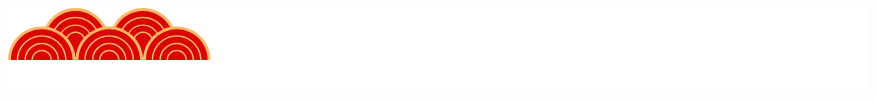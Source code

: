 <section style="max-width: 100%;box-sizing: border-box;display: inline-block;vertical-align: bottom;width: 202.5px;overflow-wrap: break-word !important;"><section powered-by="xiumi.us" style="max-width: 100%;box-sizing: border-box;overflow-wrap: break-word !important;"><section style="max-width: 100%;box-sizing: border-box;text-align: right;overflow-wrap: break-word !important;"><section style="max-width: 100%;box-sizing: border-box;vertical-align: middle;display: inline-block;line-height: 0;width: 202.5px;overflow-wrap: break-word !important;"><svg class="" xmlns="http://www.w3.org/2000/svg" x="0px" y="0px" viewBox="0 0 404.7 104.2" style="vertical-align: middle;max-width: 100%;width: 100%;box-sizing: border-box;" width="100%"><g style="box-sizing: border-box;"><path style="box-sizing: border-box;" d="M70.4,67.5C70.4,31.9,99.3,3,134.9,3s64.5,28.9,64.5,64.5l-64.5,32L70.4,67.5z" fill="rgb(218,5,5)"></path><path style="box-sizing: border-box;" d="M205.3,67.5c0-35.6,28.9-64.5,64.5-64.5s64.5,28.9,64.5,64.5l-63.4,32L205.3,67.5z" fill="rgb(218,5,5)"></path><path style="box-sizing: border-box;" d="M137.8,104.2c0-35.6,28.9-64.5,64.5-64.5s64.5,28.9,64.5,64.5H137.8z" fill="rgb(218,5,5)"></path><path style="box-sizing: border-box;" d="M3,104.2c0-35.6,28.9-64.5,64.5-64.5S132,68.6,132,104.2H3z" fill="rgb(218,5,5)"></path><path style="box-sizing: border-box;" d="M272.8,104.2c0-35.6,28.9-64.5,64.5-64.5s64.5,28.9,64.5,64.5H272.8z" fill="rgb(218,5,5)"></path><g style="box-sizing: border-box;"><path style="box-sizing: border-box;" d="M67.5,54.4c-27.5,0-49.9,22.4-49.9,49.9h2.9c0-25.9,21.1-46.9,46.9-46.9    c25.9,0,46.9,21.1,46.9,46.9h2.9C117.3,76.7,94.9,54.4,67.5,54.4z" fill="rgb(255,183,102)"></path><path style="box-sizing: border-box;" d="M67.5,69.5c-19.2,0-34.7,15.6-34.7,34.7h2.9c0-17.5,14.3-31.8,31.8-31.8s31.8,14.3,31.8,31.8h2.9    C102.2,85.1,86.6,69.5,67.5,69.5z" fill="rgb(255,183,102)"></path><path style="box-sizing: border-box;" d="M67.5,83.7c-11.3,0-20.5,9.2-20.5,20.5h2.9c0-9.7,7.9-17.6,17.6-17.6s17.6,7.9,17.6,17.6H88    C88,92.9,78.8,83.7,67.5,83.7z" fill="rgb(255,183,102)"></path><path style="box-sizing: border-box;" d="M202.4,54.4c-27.5,0-49.9,22.4-49.9,49.9h2.9c0-25.9,21.1-46.9,46.9-46.9    c25.9,0,46.9,21.1,46.9,46.9h2.9C252.2,76.7,229.9,54.4,202.4,54.4z" fill="rgb(255,183,102)"></path><path style="box-sizing: border-box;" d="M202.4,69.5c-19.2,0-34.7,15.6-34.7,34.7h2.9c0-17.5,14.3-31.8,31.8-31.8s31.8,14.3,31.8,31.8h2.9    C237.1,85.1,221.5,69.5,202.4,69.5z" fill="rgb(255,183,102)"></path><path style="box-sizing: border-box;" d="M202.4,83.7c-11.3,0-20.5,9.2-20.5,20.5h2.9c0-9.7,7.9-17.6,17.6-17.6c9.7,0,17.6,7.9,17.6,17.6    h2.9C222.9,92.9,213.7,83.7,202.4,83.7z" fill="rgb(255,183,102)"></path><path style="box-sizing: border-box;" d="M337.3,36.8c-2.4,0-4.9,0.1-7.2,0.4C318.9,15.1,296.1,0,269.8,0s-49.1,15.1-60.2,37.2    c-2.4-0.3-4.8-0.4-7.2-0.4s-4.9,0.1-7.2,0.4C184,15.1,161.2,0,134.9,0S85.8,15.1,74.7,37.2c-2.4-0.3-4.8-0.4-7.2-0.4    C30.3,36.8,0,67,0,104.2h5.9c0-34,27.6-61.6,61.6-61.6c1.9,0,3.7,0.1,5.6,0.3l2,0.2c30.4,3.8,54,29.7,54,61.1h5.9    c0-16.7-6.1-31.9-16.1-43.7c2.7-6.3,8.9-10.7,16.1-10.7s13.4,4.4,16.1,10.7c-10,11.8-16.1,27-16.1,43.7h5.9    c0-34,27.6-61.6,61.6-61.6s61.6,27.6,61.6,61.6h5.9c0-16.7-6.1-31.9-16.1-43.7c2.7-6.3,8.9-10.7,16.1-10.7s13.5,4.4,16.2,10.7    c-10,11.8-16.2,27-16.2,43.7h5.9c0-34,27.6-61.6,61.6-61.6s61.6,27.6,61.6,61.6h5.9C404.7,67,374.5,36.8,337.3,36.8z M134.9,5.9    c23.3,0,43.6,13.1,54.1,32.2c-4,0.8-7.9,2-11.6,3.5c-8.8-14.3-24.5-24-42.5-24s-33.8,9.6-42.5,24c-3.7-1.5-7.6-2.7-11.6-3.5    C91.3,18.9,111.6,5.9,134.9,5.9z M174.7,42.8c-3.7,1.7-7.3,3.7-10.6,6c-6.2-9.6-16.9-16-29.2-16c-12.2,0-23,6.4-29.2,16    c-3.3-2.3-6.9-4.3-10.6-6c8.3-13.3,23-22.2,39.8-22.2C151.7,20.5,166.4,29.5,174.7,42.8z M153.2,58.2    c-3.4-6.7-10.3-11.3-18.3-11.3s-14.9,4.6-18.3,11.3c-2.6-2.8-5.5-5.4-8.5-7.7c5.6-8.9,15.5-14.8,26.8-14.8s21.2,6,26.8,14.8    C158.7,52.8,155.8,55.4,153.2,58.2z M269.8,5.9c23.3,0,43.6,13.1,54.1,32.2c-4,0.8-7.9,2-11.6,3.5c-8.8-14.3-24.5-24-42.5-24    s-33.7,9.7-42.5,24c-3.7-1.5-7.6-2.7-11.6-3.5C226.2,18.9,246.5,5.9,269.8,5.9z M309.6,42.8c-3.7,1.7-7.3,3.7-10.6,6    c-6.2-9.6-16.9-16-29.2-16s-23,6.4-29.2,16c-3.3-2.3-6.9-4.3-10.6-6c8.3-13.3,23-22.2,39.8-22.2C286.6,20.5,301.3,29.5,309.6,42.8    z M288.1,58.2c-3.4-6.7-10.3-11.2-18.3-11.2s-14.9,4.6-18.3,11.2c-2.6-2.8-5.5-5.4-8.5-7.7c5.6-8.9,15.5-14.8,26.8-14.8    c11.3,0,21.2,6,26.8,14.8C293.6,52.8,290.7,55.4,288.1,58.2z" fill="rgb(255,183,102)"></path><path style="box-sizing: border-box;" d="M337.3,54.4c-27.5,0-49.9,22.4-49.9,49.9h2.9c0-25.9,21.1-46.9,46.9-46.9    c25.9,0,46.9,21.1,46.9,46.9h2.9C387.1,76.7,364.8,54.4,337.3,54.4z" fill="rgb(255,183,102)"></path><path style="box-sizing: border-box;" d="M337.3,69.5c-19.2,0-34.7,15.6-34.7,34.7h2.9c0-17.5,14.3-31.8,31.8-31.8s31.8,14.3,31.8,31.8h2.9    C372,85.1,356.4,69.5,337.3,69.5z" fill="rgb(255,183,102)"></path><path style="box-sizing: border-box;" d="M337.3,83.7c-11.3,0-20.5,9.2-20.5,20.5h2.9c0-9.7,7.9-17.6,17.6-17.6s17.6,7.9,17.6,17.6h2.9    C357.8,92.9,348.6,83.7,337.3,83.7z" fill="rgb(255,183,102)"></path></g></g></svg></section></section></section></section></section></section></section></section></section><section powered-by="xiumi.us" style="max-width: 100%;box-sizing: border-box;overflow-wrap: break-word !important;"><section style="max-width: 100%;box-sizing: border-box;overflow-wrap: break-word !important;"><section style="max-width: 100%;box-sizing: border-box;text-align: left;overflow-wrap: break-word !important;"><p style="max-width: 100%;box-sizing: border-box;min-height: 1em;overflow-wrap: break-word !important;"><br style="max-width: 100%;box-sizing: border-box;overflow-wrap: break-word !important;"></p></section></section></section></section></section></section><section powered-by="xiumi.us" style="max-width: 100%;box-sizing: border-box;overflow-wrap: break-word !important;">